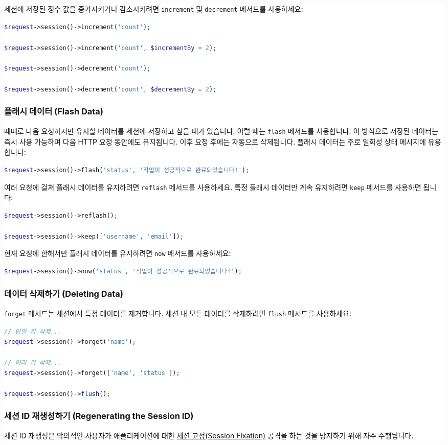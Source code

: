 세션에 저장된 정수 값을 증가시키거나 감소시키려면 `increment` 및 `decrement` 메서드를 사용하세요:

```php
$request->session()->increment('count');

$request->session()->increment('count', $incrementBy = 2);

$request->session()->decrement('count');

$request->session()->decrement('count', $decrementBy = 2);
```

<a name="flash-data"></a>
### 플래시 데이터 (Flash Data)

때때로 다음 요청까지만 유지할 데이터를 세션에 저장하고 싶을 때가 있습니다. 이럴 때는 `flash` 메서드를 사용합니다. 이 방식으로 저장된 데이터는 즉시 사용 가능하며 다음 HTTP 요청 동안에도 유지됩니다. 이후 요청 후에는 자동으로 삭제됩니다. 플래시 데이터는 주로 일회성 상태 메시지에 유용합니다:

```php
$request->session()->flash('status', '작업이 성공적으로 완료되었습니다!');
```

여러 요청에 걸쳐 플래시 데이터를 유지하려면 `reflash` 메서드를 사용하세요. 특정 플래시 데이터만 계속 유지하려면 `keep` 메서드를 사용하면 됩니다:

```php
$request->session()->reflash();

$request->session()->keep(['username', 'email']);
```

현재 요청에 한해서만 플래시 데이터를 유지하려면 `now` 메서드를 사용하세요:

```php
$request->session()->now('status', '작업이 성공적으로 완료되었습니다!');
```

<a name="deleting-data"></a>
### 데이터 삭제하기 (Deleting Data)

`forget` 메서드는 세션에서 특정 데이터를 제거합니다. 세션 내 모든 데이터를 삭제하려면 `flush` 메서드를 사용하세요:

```php
// 단일 키 삭제...
$request->session()->forget('name');

// 여러 키 삭제...
$request->session()->forget(['name', 'status']);

$request->session()->flush();
```

<a name="regenerating-the-session-id"></a>
### 세션 ID 재생성하기 (Regenerating the Session ID)

세션 ID 재생성은 악의적인 사용자가 애플리케이션에 대한 [세션 고정(Session Fixation)](https://owasp.org/www-community/attacks/Session_fixation) 공격을 하는 것을 방지하기 위해 자주 수행됩니다.
